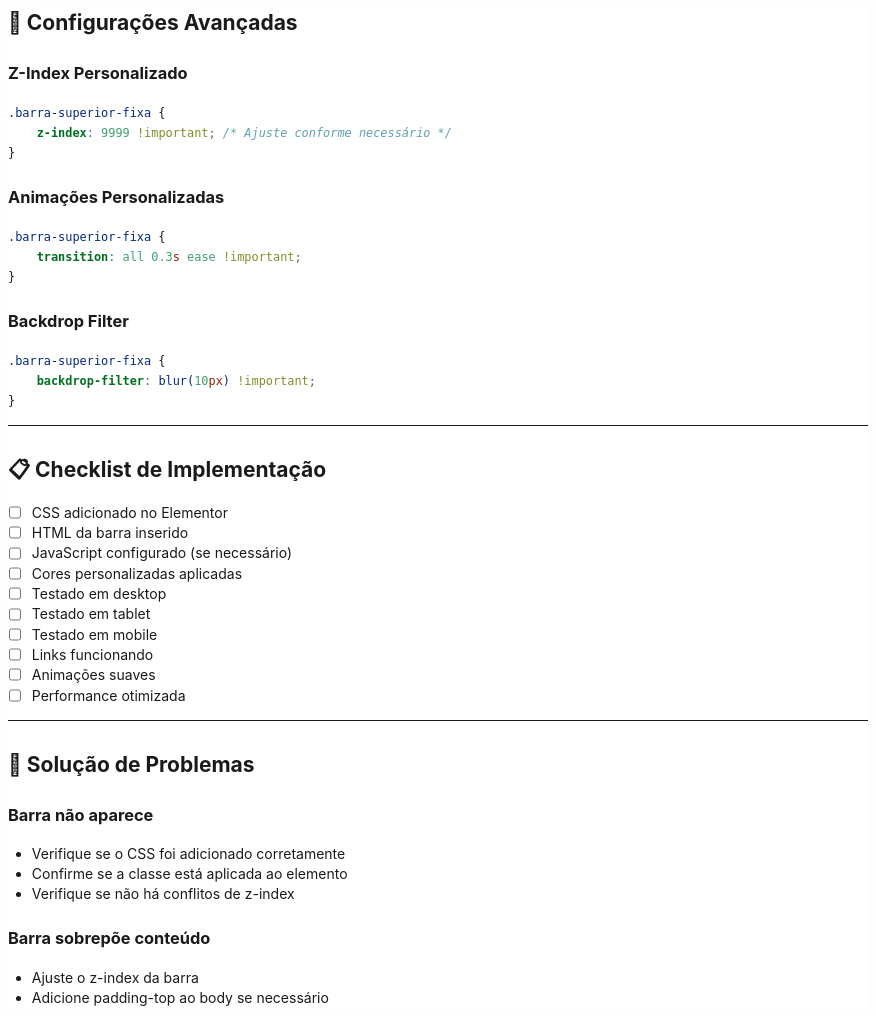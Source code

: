 
## 🔧 Configurações Avançadas

### **Z-Index Personalizado**
```css
.barra-superior-fixa {
    z-index: 9999 !important; /* Ajuste conforme necessário */
}
```

### **Animações Personalizadas**
```css
.barra-superior-fixa {
    transition: all 0.3s ease !important;
}
```

### **Backdrop Filter**
```css
.barra-superior-fixa {
    backdrop-filter: blur(10px) !important;
}
```

---

## 📋 Checklist de Implementação

- [ ] CSS adicionado no Elementor
- [ ] HTML da barra inserido
- [ ] JavaScript configurado (se necessário)
- [ ] Cores personalizadas aplicadas
- [ ] Testado em desktop
- [ ] Testado em tablet
- [ ] Testado em mobile
- [ ] Links funcionando
- [ ] Animações suaves
- [ ] Performance otimizada

---

## 🚨 Solução de Problemas

### **Barra não aparece**
- Verifique se o CSS foi adicionado corretamente
- Confirme se a classe está aplicada ao elemento
- Verifique se não há conflitos de z-index

### **Barra sobrepõe conteúdo**
- Ajuste o z-index da barra
- Adicione padding-top ao body se necessário

